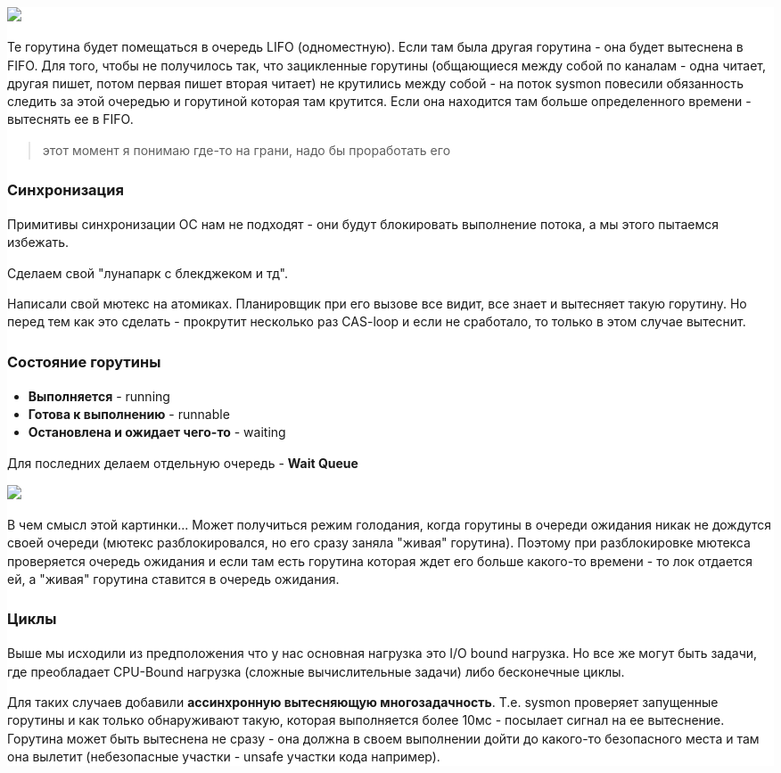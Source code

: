 ![](sche_07.png)

Те горутина будет помещаться в очередь LIFO (одноместную). Если там была другая горутина - она будет вытеснена в FIFO. Для того, чтобы не получилось так, что зацикленные горутины (общающиеся между собой по каналам - одна читает, другая пишет, потом первая пишет вторая читает) не крутились между собой - на поток sysmon повесили обязанность следить за этой очередью и горутиной которая там крутится. Если она находится там больше определенного времени - вытеснять ее в FIFO. 

> этот момент я понимаю где-то на грани, надо бы проработать его


### Синхронизация

Примитивы синхронизации ОС нам не подходят - они будут блокировать выполнение потока, а мы этого пытаемся избежать. 

Сделаем свой "лунапарк с блекджеком и тд". 

Написали свой мютекс на атомиках. Планировщик при его вызове все видит, все знает и вытесняет такую горутину. Но перед тем как это сделать - прокрутит несколько раз CAS-loop и если не сработало, то только в этом случае вытеснит. 

### Состояние горутины 

- **Выполняется** - running
- **Готова к выполнению** - runnable
- **Остановлена и ожидает чего-то** - waiting

Для последних делаем отдельную очередь - **Wait Queue**

![](sche_08.png)

В чем смысл этой картинки... Может получиться режим голодания, когда горутины в очереди ожидания никак не дождутся своей очереди (мютекс разблокировался, но его сразу заняла "живая" горутина). Поэтому при разблокировке мютекса проверяется очередь ожидания и если там есть горутина которая ждет его больше какого-то времени - то лок отдается ей, а "живая" горутина ставится в очередь ожидания. 


### Циклы

Выше мы исходили из предположения что у нас основная нагрузка это I/O bound нагрузка. Но все же могут быть задачи, где преобладает CPU-Bound нагрузка (сложные вычислительные задачи) либо бесконечные циклы. 

Для таких случаев добавили **ассинхронную вытесняющую многозадачность**. Т.е. sysmon проверяет запущенные горутины и как только обнаруживают такую, которая выполняется более 10мс - посылает сигнал на ее вытеснение. Горутина может быть вытеснена не сразу - она должна в своем выполнении дойти до какого-то безопасного места и там она вылетит (небезопасные участки - unsafe участки кода например). 

